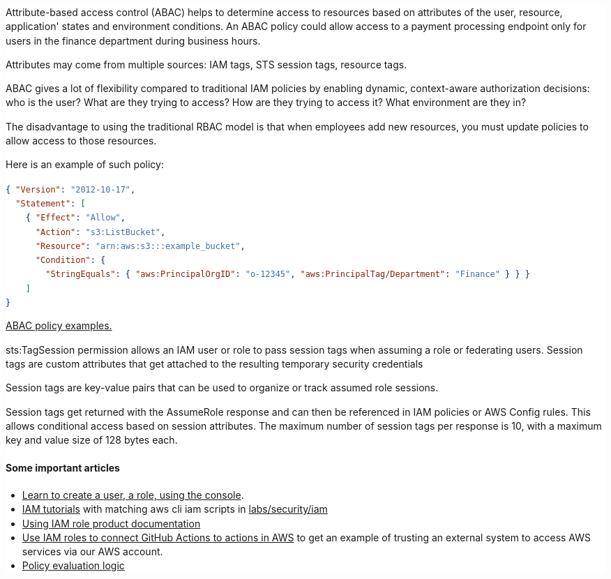 Attribute-based access control (ABAC) helps to determine access to resources based on attributes of the user, resource, application' states and environment conditions. An ABAC policy could allow access to a payment processing endpoint only for users in the finance department during business hours.

Attributes may come from multiple sources: IAM tags, STS session tags, resource tags.

ABAC gives a lot of flexibility compared to traditional IAM policies by enabling dynamic, context-aware authorization decisions:  who is the user? What are they trying to access? How are they trying to access it? What environment are they in? 

The disadvantage to using the traditional RBAC model is that when employees add new resources, you must update policies to allow access to those resources. 

Here is an example of such policy:

```json
{ "Version": "2012-10-17", 
  "Statement": [ 
    { "Effect": "Allow", 
      "Action": "s3:ListBucket", 
      "Resource": "arn:aws:s3:::example_bucket", 
      "Condition": { 
        "StringEquals": { "aws:PrincipalOrgID": "o-12345", "aws:PrincipalTag/Department": "Finance" } } } 
    ]
}
```

[ABAC policy examples.](https://docs.aws.amazon.com/verifiedpermissions/latest/userguide/policies_examples-abac.html)

sts:TagSession permission allows an IAM user or role to pass session tags when assuming a role or federating users. Session tags are custom attributes that get attached to the resulting temporary security credentials

Session tags are key-value pairs that can be used to organize or track assumed role sessions.

Session tags get returned with the AssumeRole response and can then be referenced in IAM policies or AWS Config rules. This allows conditional access based on session attributes.
The maximum number of session tags per response is 10, with a maximum key and value size of 128 bytes each.



#### Some important articles

* [Learn to create a user, a role, using the console](https://docs.aws.amazon.com/IAM/latest/UserGuide/getting-started.html).
* [IAM tutorials](https://docs.aws.amazon.com/IAM/latest/UserGuide/tutorials.html) with matching aws cli iam scripts in [labs/security/iam](https://github.com/jbcodeforce/aws-studies/tree/main/labs/security/iam)
* [Using IAM role product documentation](https://docs.aws.amazon.com/IAM/latest/UserGuide/id_roles_use.html)
* [Use IAM roles to connect GitHub Actions to actions in AWS](https://aws.amazon.com/blogs/security/use-iam-roles-to-connect-github-actions-to-actions-in-aws/) to get an example of trusting an external system to access AWS services via our AWS account.
* [Policy evaluation logic](https://docs.aws.amazon.com/IAM/latest/UserGuide/reference_policies_evaluation-logic.html)
